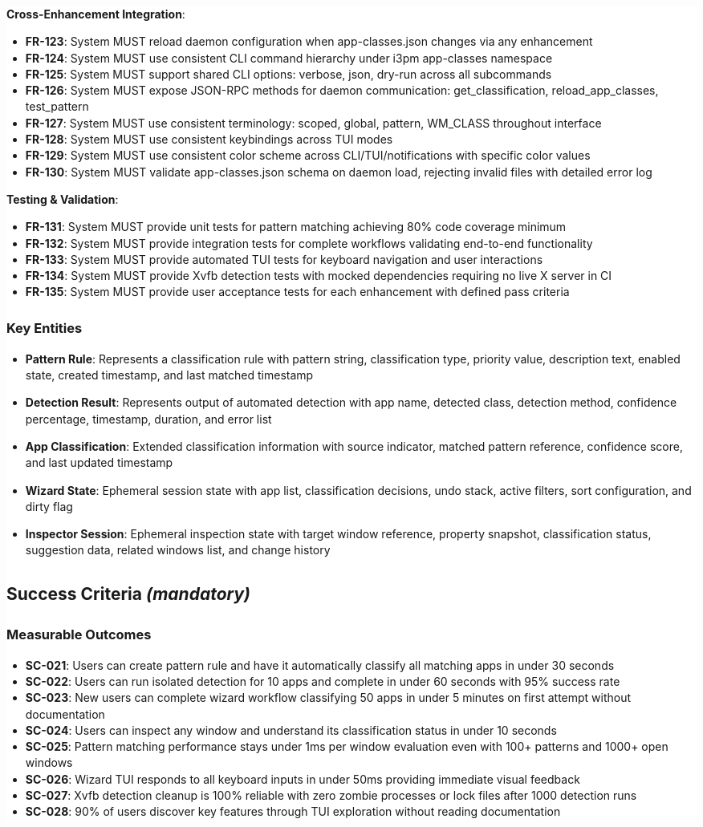 **Cross-Enhancement Integration**:

- **FR-123**: System MUST reload daemon configuration when app-classes.json changes via any enhancement
- **FR-124**: System MUST use consistent CLI command hierarchy under i3pm app-classes namespace
- **FR-125**: System MUST support shared CLI options: verbose, json, dry-run across all subcommands
- **FR-126**: System MUST expose JSON-RPC methods for daemon communication: get_classification, reload_app_classes, test_pattern
- **FR-127**: System MUST use consistent terminology: scoped, global, pattern, WM_CLASS throughout interface
- **FR-128**: System MUST use consistent keybindings across TUI modes
- **FR-129**: System MUST use consistent color scheme across CLI/TUI/notifications with specific color values
- **FR-130**: System MUST validate app-classes.json schema on daemon load, rejecting invalid files with detailed error log

**Testing & Validation**:

- **FR-131**: System MUST provide unit tests for pattern matching achieving 80% code coverage minimum
- **FR-132**: System MUST provide integration tests for complete workflows validating end-to-end functionality
- **FR-133**: System MUST provide automated TUI tests for keyboard navigation and user interactions
- **FR-134**: System MUST provide Xvfb detection tests with mocked dependencies requiring no live X server in CI
- **FR-135**: System MUST provide user acceptance tests for each enhancement with defined pass criteria

### Key Entities

- **Pattern Rule**: Represents a classification rule with pattern string, classification type, priority value, description text, enabled state, created timestamp, and last matched timestamp

- **Detection Result**: Represents output of automated detection with app name, detected class, detection method, confidence percentage, timestamp, duration, and error list

- **App Classification**: Extended classification information with source indicator, matched pattern reference, confidence score, and last updated timestamp

- **Wizard State**: Ephemeral session state with app list, classification decisions, undo stack, active filters, sort configuration, and dirty flag

- **Inspector Session**: Ephemeral inspection state with target window reference, property snapshot, classification status, suggestion data, related windows list, and change history

## Success Criteria *(mandatory)*

### Measurable Outcomes

- **SC-021**: Users can create pattern rule and have it automatically classify all matching apps in under 30 seconds
- **SC-022**: Users can run isolated detection for 10 apps and complete in under 60 seconds with 95% success rate
- **SC-023**: New users can complete wizard workflow classifying 50 apps in under 5 minutes on first attempt without documentation
- **SC-024**: Users can inspect any window and understand its classification status in under 10 seconds
- **SC-025**: Pattern matching performance stays under 1ms per window evaluation even with 100+ patterns and 1000+ open windows
- **SC-026**: Wizard TUI responds to all keyboard inputs in under 50ms providing immediate visual feedback
- **SC-027**: Xvfb detection cleanup is 100% reliable with zero zombie processes or lock files after 1000 detection runs
- **SC-028**: 90% of users discover key features through TUI exploration without reading documentation